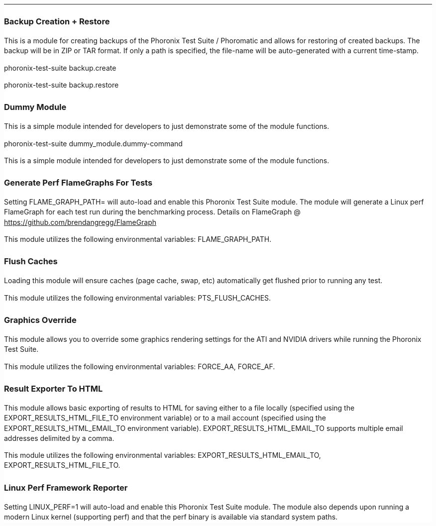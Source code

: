 
---

### Backup Creation + Restore
This is a module for creating backups of the Phoronix Test Suite / Phoromatic and allows for restoring of created backups. The backup will be in ZIP or TAR format. If only a path is specified, the file-name will be auto-generated with a current time-stamp.

phoronix-test-suite backup.create

phoronix-test-suite backup.restore


### Dummy Module
This is a simple module intended for developers to just demonstrate some of the module functions.

phoronix-test-suite dummy_module.dummy-command

This is a simple module intended for developers to just demonstrate some of the module functions.


### Generate Perf FlameGraphs For Tests
Setting FLAME_GRAPH_PATH=<path to flamegraph path> will auto-load and enable this Phoronix Test Suite module. The module will generate a Linux perf FlameGraph for each test run during the benchmarking process. Details on FlameGraph @ https://github.com/brendangregg/FlameGraph

This module utilizes the following environmental variables: FLAME_GRAPH_PATH.


### Flush Caches
Loading this module will ensure caches (page cache, swap, etc) automatically get flushed prior to running any test.

This module utilizes the following environmental variables: PTS_FLUSH_CACHES.


### Graphics Override
This module allows you to override some graphics rendering settings for the ATI and NVIDIA drivers while running the Phoronix Test Suite.

This module utilizes the following environmental variables: FORCE_AA, FORCE_AF.


### Result Exporter To HTML
This module allows basic exporting of results to HTML for saving either to a file locally (specified using the EXPORT_RESULTS_HTML_FILE_TO environment variable) or to a mail account (specified using the EXPORT_RESULTS_HTML_EMAIL_TO environment variable). EXPORT_RESULTS_HTML_EMAIL_TO supports multiple email addresses delimited by a comma.

This module utilizes the following environmental variables: EXPORT_RESULTS_HTML_EMAIL_TO, EXPORT_RESULTS_HTML_FILE_TO.


### Linux Perf Framework Reporter
Setting LINUX_PERF=1 will auto-load and enable this Phoronix Test Suite module. The module also depends upon running a modern Linux kernel (supporting perf) and that the perf binary is available via standard system paths.
